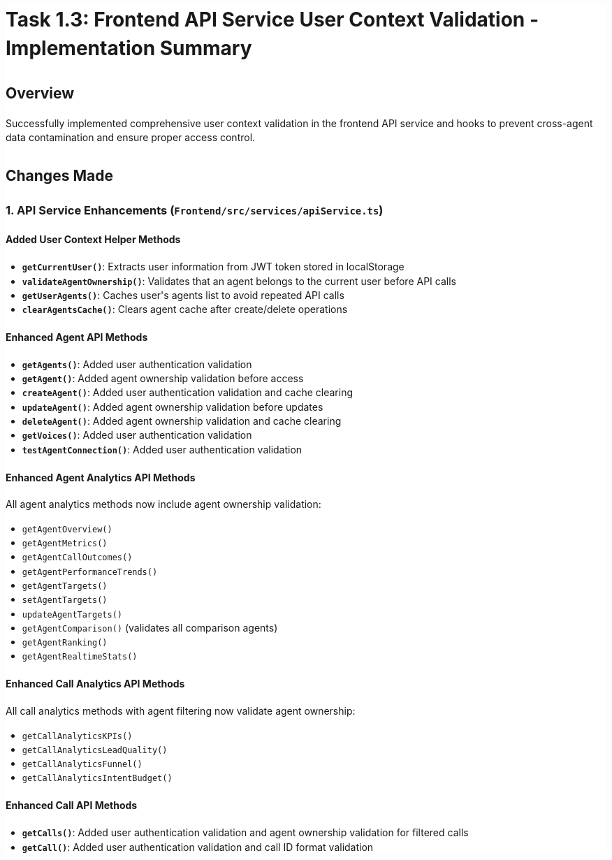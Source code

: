 # Task 1.3: Frontend API Service User Context Validation - Implementation Summary

## Overview
Successfully implemented comprehensive user context validation in the frontend API service and hooks to prevent cross-agent data contamination and ensure proper access control.

## Changes Made

### 1. API Service Enhancements (`Frontend/src/services/apiService.ts`)

#### Added User Context Helper Methods
- **`getCurrentUser()`**: Extracts user information from JWT token stored in localStorage
- **`validateAgentOwnership()`**: Validates that an agent belongs to the current user before API calls
- **`getUserAgents()`**: Caches user's agents list to avoid repeated API calls
- **`clearAgentsCache()`**: Clears agent cache after create/delete operations

#### Enhanced Agent API Methods
- **`getAgents()`**: Added user authentication validation
- **`getAgent()`**: Added agent ownership validation before access
- **`createAgent()`**: Added user authentication validation and cache clearing
- **`updateAgent()`**: Added agent ownership validation before updates
- **`deleteAgent()`**: Added agent ownership validation and cache clearing
- **`getVoices()`**: Added user authentication validation
- **`testAgentConnection()`**: Added user authentication validation

#### Enhanced Agent Analytics API Methods
All agent analytics methods now include agent ownership validation:
- `getAgentOverview()`
- `getAgentMetrics()`
- `getAgentCallOutcomes()`
- `getAgentPerformanceTrends()`
- `getAgentTargets()`
- `setAgentTargets()`
- `updateAgentTargets()`
- `getAgentComparison()` (validates all comparison agents)
- `getAgentRanking()`
- `getAgentRealtimeStats()`

#### Enhanced Call Analytics API Methods
All call analytics methods with agent filtering now validate agent ownership:
- `getCallAnalyticsKPIs()`
- `getCallAnalyticsLeadQuality()`
- `getCallAnalyticsFunnel()`
- `getCallAnalyticsIntentBudget()`

#### Enhanced Call API Methods
- **`getCalls()`**: Added user authentication validation and agent ownership validation for filtered calls
- **`getCall()`**: Added user authentication validation and call ID format validation
